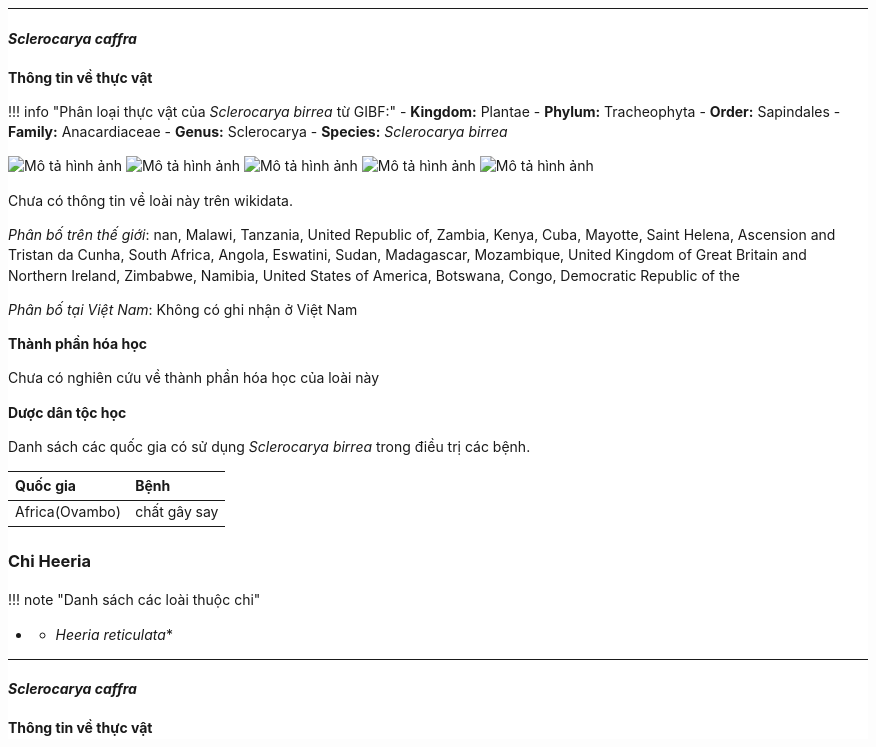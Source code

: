 

---      
#### *Sclerocarya caffra*
**Thông tin về thực vật**

!!! info "Phân loại thực vật của *Sclerocarya birrea* từ GIBF:"
    - **Kingdom:** Plantae
    - **Phylum:** Tracheophyta
    - **Order:** Sapindales
    - **Family:** Anacardiaceae
    - **Genus:** Sclerocarya
    - **Species:** *Sclerocarya birrea*

<img src="https://d2seqvvyy3b8p2.cloudfront.net/a8be0c928acf4137a6497b7e59270e9c.jpg" alt="Mô tả hình ảnh" width="100" height="100">
<img src="https://d2seqvvyy3b8p2.cloudfront.net/61354d091132bb907a06f701d1d56def.jpg" alt="Mô tả hình ảnh" width="100" height="100">
<img src="http://www.westafricanplants.senckenberg.de/images/pictures/anac_sclerocarya_caffra_cbch_p1080419_3042_30a4af.jpg" alt="Mô tả hình ảnh" width="100" height="100">
<img src="http://www.westafricanplants.senckenberg.de/images/pictures/anac_sclerocarya_caffra_cbch_p1140056_3042_fbd350.jpg" alt="Mô tả hình ảnh" width="100" height="100">
<img src="http://www.westafricanplants.senckenberg.de/images/pictures/anac_sclerocarya_caffra_fr-_p4_gbaumann_3042_854fa1.jpg" alt="Mô tả hình ảnh" width="100" height="100"> 

Chưa có thông tin về loài này trên wikidata.

*Phân bố trên thế giới*: nan, Malawi, Tanzania, United Republic of, Zambia, Kenya, Cuba, Mayotte, Saint Helena, Ascension and Tristan da Cunha, South Africa, Angola, Eswatini, Sudan, Madagascar, Mozambique, United Kingdom of Great Britain and Northern Ireland, Zimbabwe, Namibia, United States of America, Botswana, Congo, Democratic Republic of the

*Phân bố tại Việt Nam*: Không có ghi nhận ở Việt Nam

**Thành phần hóa học**
        

Chưa có nghiên cứu về thành phần hóa học của loài này


**Dược dân tộc học**

Danh sách các quốc gia có sử dụng *Sclerocarya birrea* trong điều trị các bệnh. 

| Quốc gia       | Bệnh         |
|:---------------|:-------------|
| Africa(Ovambo) | chất gây say |




### Chi Heeria

!!! note "Danh sách các loài thuộc chi"
    
*	 - *Heeria reticulata**

---      
#### *Sclerocarya caffra*
**Thông tin về thực vật**

